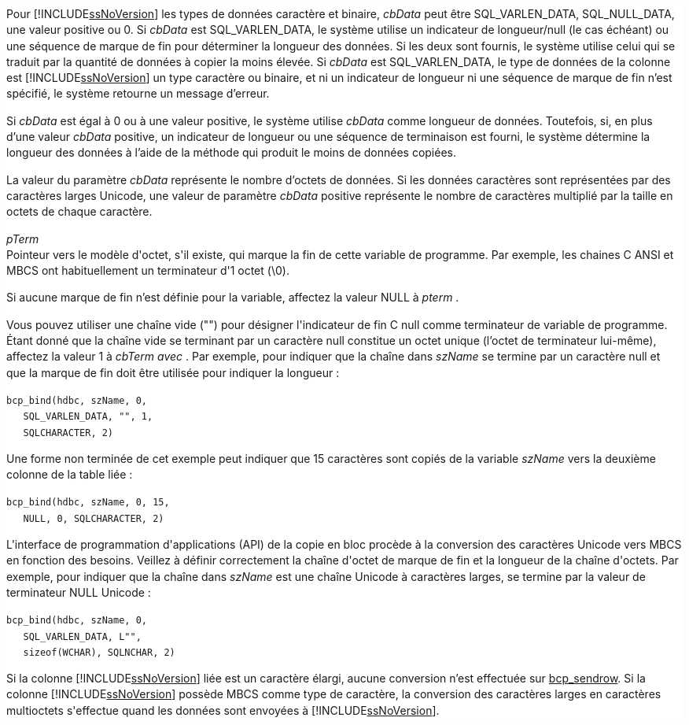  Pour [!INCLUDE[ssNoVersion](../../includes/ssnoversion-md.md)] les types de données caractère et binaire, *cbData* peut être SQL_VARLEN_DATA, SQL_NULL_DATA, une valeur positive ou 0. Si *cbData* est SQL_VARLEN_DATA, le système utilise un indicateur de longueur/null (le cas échéant) ou une séquence de marque de fin pour déterminer la longueur des données. Si les deux sont fournis, le système utilise celui qui se traduit par la quantité de données à copier la moins élevée. Si *cbData* est SQL_VARLEN_DATA, le type de données de la colonne est [!INCLUDE[ssNoVersion](../../includes/ssnoversion-md.md)] un type caractère ou binaire, et ni un indicateur de longueur ni une séquence de marque de fin n’est spécifié, le système retourne un message d’erreur.  
  
 Si *cbData* est égal à 0 ou à une valeur positive, le système utilise *cbData* comme longueur de données. Toutefois, si, en plus d’une valeur *cbData* positive, un indicateur de longueur ou une séquence de terminaison est fourni, le système détermine la longueur des données à l’aide de la méthode qui produit le moins de données copiées.  
  
 La valeur du paramètre *cbData* représente le nombre d’octets de données. Si les données caractères sont représentées par des caractères larges Unicode, une valeur de paramètre *cbData* positive représente le nombre de caractères multiplié par la taille en octets de chaque caractère.  
  
 *pTerm*  
 Pointeur vers le modèle d'octet, s'il existe, qui marque la fin de cette variable de programme. Par exemple, les chaines C ANSI et MBCS ont habituellement un terminateur d'1 octet (\0).  
  
 Si aucune marque de fin n’est définie pour la variable, affectez la valeur NULL à *pterm* .  
  
 Vous pouvez utiliser une chaîne vide ("") pour désigner l'indicateur de fin C null comme terminateur de variable de programme. Étant donné que la chaîne vide se terminant par un caractère null constitue un octet unique (l’octet de terminateur lui-même), affectez la valeur 1 à *cbTerm avec* . Par exemple, pour indiquer que la chaîne dans *szName* se termine par un caractère null et que la marque de fin doit être utilisée pour indiquer la longueur :  
  
```
bcp_bind(hdbc, szName, 0,  
   SQL_VARLEN_DATA, "", 1,  
   SQLCHARACTER, 2)  
```

 Une forme non terminée de cet exemple peut indiquer que 15 caractères sont copiés de la variable *szName* vers la deuxième colonne de la table liée :  

```
bcp_bind(hdbc, szName, 0, 15,
   NULL, 0, SQLCHARACTER, 2)  
```

 L'interface de programmation d'applications (API) de la copie en bloc procède à la conversion des caractères Unicode vers MBCS en fonction des besoins. Veillez à définir correctement la chaîne d'octet de marque de fin et la longueur de la chaîne d'octets. Par exemple, pour indiquer que la chaîne dans *szName* est une chaîne Unicode à caractères larges, se termine par la valeur de terminateur NULL Unicode :  
  
```  
bcp_bind(hdbc, szName, 0,
   SQL_VARLEN_DATA, L"",  
   sizeof(WCHAR), SQLNCHAR, 2)  
```  
  
 Si la colonne [!INCLUDE[ssNoVersion](../../includes/ssnoversion-md.md)] liée est un caractère élargi, aucune conversion n’est effectuée sur [bcp_sendrow](../../relational-databases/native-client-odbc-extensions-bulk-copy-functions/bcp-sendrow.md). Si la colonne [!INCLUDE[ssNoVersion](../../includes/ssnoversion-md.md)] possède MBCS comme type de caractère, la conversion des caractères larges en caractères multioctets s'effectue quand les données sont envoyées à [!INCLUDE[ssNoVersion](../../includes/ssnoversion-md.md)].  
  